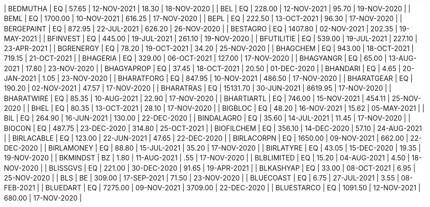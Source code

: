 | BEDMUTHA | EQ | 57.65 | 12-NOV-2021 | 18.30 | 18-NOV-2020 |
| BEL | EQ | 228.00 | 12-NOV-2021 | 95.70 | 19-NOV-2020 |
| BEML | EQ | 1700.00 | 10-NOV-2021 | 616.25 | 17-NOV-2020 |
| BEPL | EQ | 222.50 | 13-OCT-2021 | 96.30 | 17-NOV-2020 |
| BERGEPAINT | EQ | 872.95 | 22-JUL-2021 | 626.20 | 26-NOV-2020 |
| BESTAGRO | EQ | 1407.80 | 02-NOV-2021 | 202.35 | 19-MAY-2021 |
| BFINVEST | EQ | 445.00 | 19-JUL-2021 | 261.10 | 19-NOV-2020 |
| BFUTILITIE | EQ | 539.00 | 19-JUL-2021 | 227.10 | 23-APR-2021 |
| BGRENERGY | EQ | 78.20 | 19-OCT-2021 | 34.20 | 25-NOV-2020 |
| BHAGCHEM | EQ | 943.00 | 18-OCT-2021 | 719.15 | 21-OCT-2021 |
| BHAGERIA | EQ | 329.00 | 06-OCT-2021 | 127.00 | 17-NOV-2020 |
| BHAGYANGR | EQ | 65.00 | 13-AUG-2021 | 17.80 | 23-NOV-2020 |
| BHAGYAPROP | EQ | 37.45 | 18-OCT-2021 | 20.50 | 01-DEC-2020 |
| BHANDARI | EQ | 4.65 | 20-JAN-2021 | 1.05 | 23-NOV-2020 |
| BHARATFORG | EQ | 847.95 | 10-NOV-2021 | 486.50 | 17-NOV-2020 |
| BHARATGEAR | EQ | 190.20 | 02-NOV-2021 | 47.57 | 17-NOV-2020 |
| BHARATRAS | EQ | 15131.70 | 30-JUN-2021 | 8619.95 | 17-NOV-2020 |
| BHARATWIRE | EQ | 85.35 | 10-AUG-2021 | 22.90 | 17-NOV-2020 |
| BHARTIARTL | EQ | 746.00 | 15-NOV-2021 | 454.11 | 25-NOV-2020 |
| BHEL | EQ | 80.35 | 13-OCT-2021 | 28.10 | 17-NOV-2020 |
| BIGBLOC | EQ | 48.20 | 16-NOV-2021 | 15.62 | 05-MAY-2021 |
| BIL | EQ | 264.90 | 16-JUN-2021 | 130.00 | 22-DEC-2020 |
| BINDALAGRO | EQ | 35.60 | 14-JUL-2021 | 11.45 | 17-NOV-2020 |
| BIOCON | EQ | 487.75 | 23-DEC-2020 | 314.80 | 25-OCT-2021 |
| BIOFILCHEM | EQ | 356.10 | 14-DEC-2020 | 57.10 | 24-AUG-2021 |
| BIRLACABLE | EQ | 123.00 | 22-JUN-2021 | 47.65 | 22-DEC-2020 |
| BIRLACORPN | EQ | 1650.00 | 09-NOV-2021 | 662.00 | 22-DEC-2020 |
| BIRLAMONEY | EQ | 88.80 | 15-JUL-2021 | 35.20 | 17-NOV-2020 |
| BIRLATYRE | EQ | 43.05 | 15-DEC-2020 | 19.35 | 19-NOV-2020 |
| BKMINDST | BZ | 1.80 | 11-AUG-2021 | .55 | 17-NOV-2020 |
| BLBLIMITED | EQ | 15.20 | 04-AUG-2021 | 4.50 | 18-NOV-2020 |
| BLISSGVS | EQ | 221.00 | 30-DEC-2020 | 91.65 | 19-APR-2021 |
| BLKASHYAP | EQ | 33.00 | 08-OCT-2021 | 6.95 | 25-NOV-2020 |
| BLS | BE | 309.00 | 17-SEP-2021 | 71.50 | 23-NOV-2020 |
| BLUECOAST | EQ | 6.75 | 27-JUL-2021 | 3.55 | 08-FEB-2021 |
| BLUEDART | EQ | 7275.00 | 09-NOV-2021 | 3709.00 | 22-DEC-2020 |
| BLUESTARCO | EQ | 1091.50 | 12-NOV-2021 | 680.00 | 17-NOV-2020 |